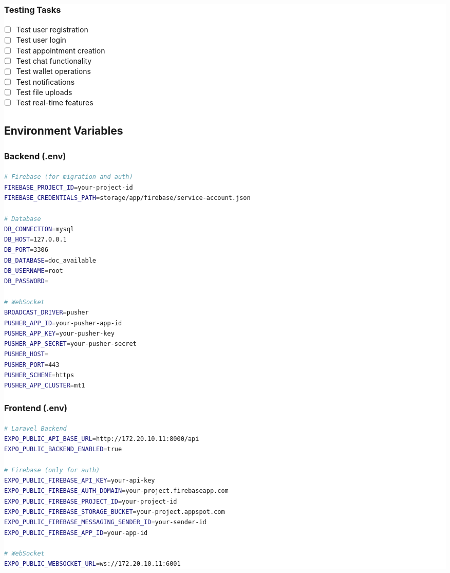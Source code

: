 ### Testing Tasks
- [ ] Test user registration
- [ ] Test user login
- [ ] Test appointment creation
- [ ] Test chat functionality
- [ ] Test wallet operations
- [ ] Test notifications
- [ ] Test file uploads
- [ ] Test real-time features

## Environment Variables

### Backend (.env)
```bash
# Firebase (for migration and auth)
FIREBASE_PROJECT_ID=your-project-id
FIREBASE_CREDENTIALS_PATH=storage/app/firebase/service-account.json

# Database
DB_CONNECTION=mysql
DB_HOST=127.0.0.1
DB_PORT=3306
DB_DATABASE=doc_available
DB_USERNAME=root
DB_PASSWORD=

# WebSocket
BROADCAST_DRIVER=pusher
PUSHER_APP_ID=your-pusher-app-id
PUSHER_APP_KEY=your-pusher-key
PUSHER_APP_SECRET=your-pusher-secret
PUSHER_HOST=
PUSHER_PORT=443
PUSHER_SCHEME=https
PUSHER_APP_CLUSTER=mt1
```

### Frontend (.env)
```bash
# Laravel Backend
EXPO_PUBLIC_API_BASE_URL=http://172.20.10.11:8000/api
EXPO_PUBLIC_BACKEND_ENABLED=true

# Firebase (only for auth)
EXPO_PUBLIC_FIREBASE_API_KEY=your-api-key
EXPO_PUBLIC_FIREBASE_AUTH_DOMAIN=your-project.firebaseapp.com
EXPO_PUBLIC_FIREBASE_PROJECT_ID=your-project-id
EXPO_PUBLIC_FIREBASE_STORAGE_BUCKET=your-project.appspot.com
EXPO_PUBLIC_FIREBASE_MESSAGING_SENDER_ID=your-sender-id
EXPO_PUBLIC_FIREBASE_APP_ID=your-app-id

# WebSocket
EXPO_PUBLIC_WEBSOCKET_URL=ws://172.20.10.11:6001
```
